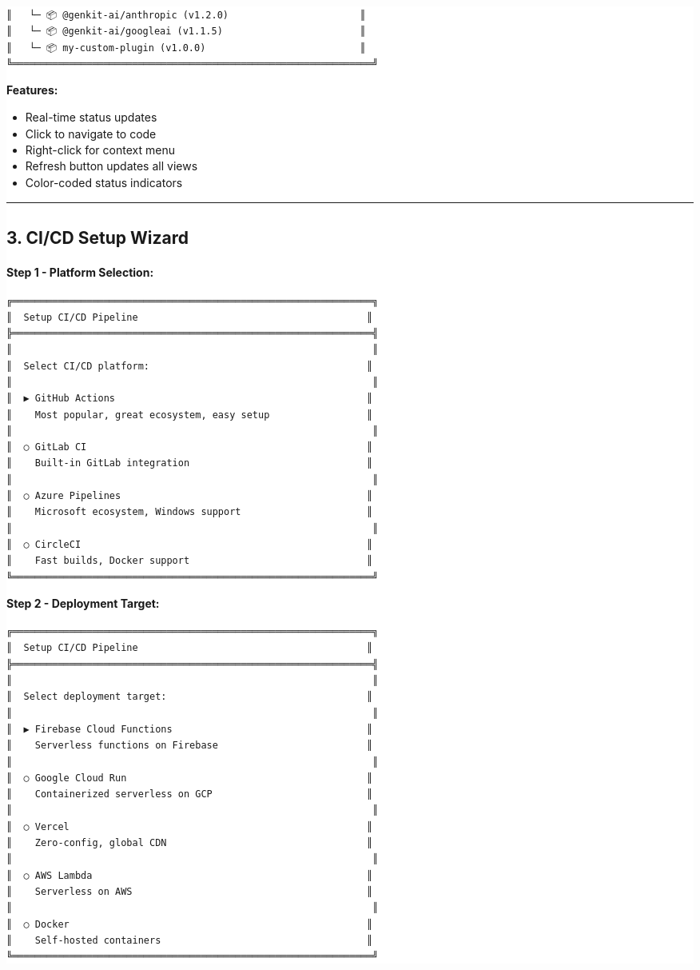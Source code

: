 ```
║   └─ 📦 @genkit-ai/anthropic (v1.2.0)                       ║
║   └─ 📦 @genkit-ai/googleai (v1.1.5)                        ║
║   └─ 📦 my-custom-plugin (v1.0.0)                           ║
╚═══════════════════════════════════════════════════════════════╝
```

**Features:**
- Real-time status updates
- Click to navigate to code
- Right-click for context menu
- Refresh button updates all views
- Color-coded status indicators

---

## 3. CI/CD Setup Wizard

**Step 1 - Platform Selection:**
```
╔═══════════════════════════════════════════════════════════════╗
║  Setup CI/CD Pipeline                                        ║
╠═══════════════════════════════════════════════════════════════╣
║                                                               ║
║  Select CI/CD platform:                                      ║
║                                                               ║
║  ▶ GitHub Actions                                            ║
║    Most popular, great ecosystem, easy setup                 ║
║                                                               ║
║  ○ GitLab CI                                                 ║
║    Built-in GitLab integration                               ║
║                                                               ║
║  ○ Azure Pipelines                                           ║
║    Microsoft ecosystem, Windows support                      ║
║                                                               ║
║  ○ CircleCI                                                  ║
║    Fast builds, Docker support                               ║
╚═══════════════════════════════════════════════════════════════╝
```

**Step 2 - Deployment Target:**
```
╔═══════════════════════════════════════════════════════════════╗
║  Setup CI/CD Pipeline                                        ║
╠═══════════════════════════════════════════════════════════════╣
║                                                               ║
║  Select deployment target:                                   ║
║                                                               ║
║  ▶ Firebase Cloud Functions                                  ║
║    Serverless functions on Firebase                          ║
║                                                               ║
║  ○ Google Cloud Run                                          ║
║    Containerized serverless on GCP                           ║
║                                                               ║
║  ○ Vercel                                                    ║
║    Zero-config, global CDN                                   ║
║                                                               ║
║  ○ AWS Lambda                                                ║
║    Serverless on AWS                                         ║
║                                                               ║
║  ○ Docker                                                    ║
║    Self-hosted containers                                    ║
╚═══════════════════════════════════════════════════════════════╝
```
